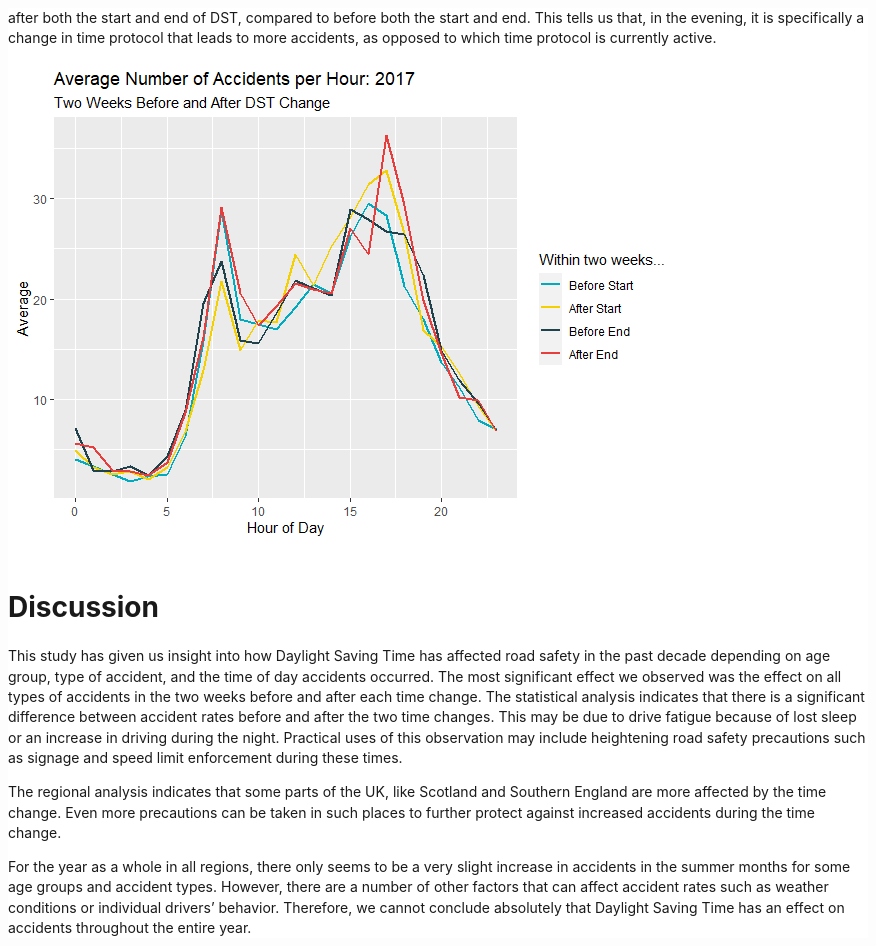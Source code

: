 after both the start and end of DST, compared to before both the start
and end. This tells us that, in the evening, it is specifically a change
in time protocol that leads to more accidents, as opposed to which time
protocol is currently active.

![](Final-report_files/figure-gfm/unnamed-chunk-17-1.png)

# Discussion

This study has given us insight into how Daylight Saving Time has
affected road safety in the past decade depending on age group, type of
accident, and the time of day accidents occurred. The most significant
effect we observed was the effect on all types of accidents in the two
weeks before and after each time change. The statistical analysis
indicates that there is a significant difference between accident rates
before and after the two time changes. This may be due to drive fatigue
because of lost sleep or an increase in driving during the night.
Practical uses of this observation may include heightening road safety
precautions such as signage and speed limit enforcement during these
times.

The regional analysis indicates that some parts of the UK, like Scotland
and Southern England are more affected by the time change. Even more
precautions can be taken in such places to further protect against
increased accidents during the time change.

For the year as a whole in all regions, there only seems to be a very
slight increase in accidents in the summer months for some age groups
and accident types. However, there are a number of other factors that
can affect accident rates such as weather conditions or individual
drivers’ behavior. Therefore, we cannot conclude absolutely that
Daylight Saving Time has an effect on accidents throughout the entire
year.
